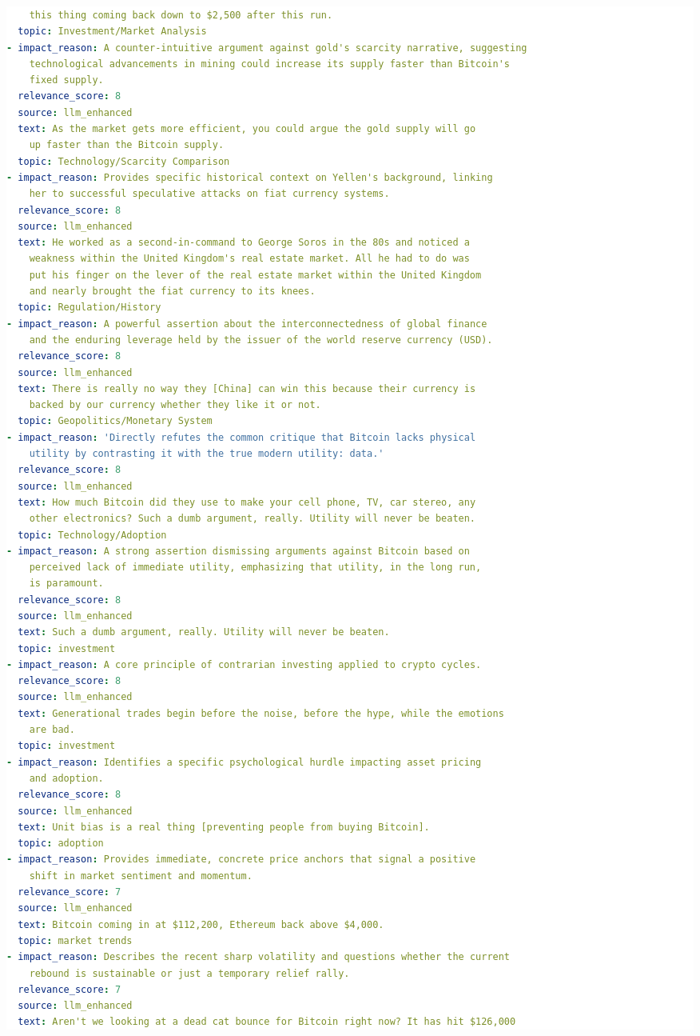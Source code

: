 ```yaml
    this thing coming back down to $2,500 after this run.
  topic: Investment/Market Analysis
- impact_reason: A counter-intuitive argument against gold's scarcity narrative, suggesting
    technological advancements in mining could increase its supply faster than Bitcoin's
    fixed supply.
  relevance_score: 8
  source: llm_enhanced
  text: As the market gets more efficient, you could argue the gold supply will go
    up faster than the Bitcoin supply.
  topic: Technology/Scarcity Comparison
- impact_reason: Provides specific historical context on Yellen's background, linking
    her to successful speculative attacks on fiat currency systems.
  relevance_score: 8
  source: llm_enhanced
  text: He worked as a second-in-command to George Soros in the 80s and noticed a
    weakness within the United Kingdom's real estate market. All he had to do was
    put his finger on the lever of the real estate market within the United Kingdom
    and nearly brought the fiat currency to its knees.
  topic: Regulation/History
- impact_reason: A powerful assertion about the interconnectedness of global finance
    and the enduring leverage held by the issuer of the world reserve currency (USD).
  relevance_score: 8
  source: llm_enhanced
  text: There is really no way they [China] can win this because their currency is
    backed by our currency whether they like it or not.
  topic: Geopolitics/Monetary System
- impact_reason: 'Directly refutes the common critique that Bitcoin lacks physical
    utility by contrasting it with the true modern utility: data.'
  relevance_score: 8
  source: llm_enhanced
  text: How much Bitcoin did they use to make your cell phone, TV, car stereo, any
    other electronics? Such a dumb argument, really. Utility will never be beaten.
  topic: Technology/Adoption
- impact_reason: A strong assertion dismissing arguments against Bitcoin based on
    perceived lack of immediate utility, emphasizing that utility, in the long run,
    is paramount.
  relevance_score: 8
  source: llm_enhanced
  text: Such a dumb argument, really. Utility will never be beaten.
  topic: investment
- impact_reason: A core principle of contrarian investing applied to crypto cycles.
  relevance_score: 8
  source: llm_enhanced
  text: Generational trades begin before the noise, before the hype, while the emotions
    are bad.
  topic: investment
- impact_reason: Identifies a specific psychological hurdle impacting asset pricing
    and adoption.
  relevance_score: 8
  source: llm_enhanced
  text: Unit bias is a real thing [preventing people from buying Bitcoin].
  topic: adoption
- impact_reason: Provides immediate, concrete price anchors that signal a positive
    shift in market sentiment and momentum.
  relevance_score: 7
  source: llm_enhanced
  text: Bitcoin coming in at $112,200, Ethereum back above $4,000.
  topic: market trends
- impact_reason: Describes the recent sharp volatility and questions whether the current
    rebound is sustainable or just a temporary relief rally.
  relevance_score: 7
  source: llm_enhanced
  text: Aren't we looking at a dead cat bounce for Bitcoin right now? It has hit $126,000
```
